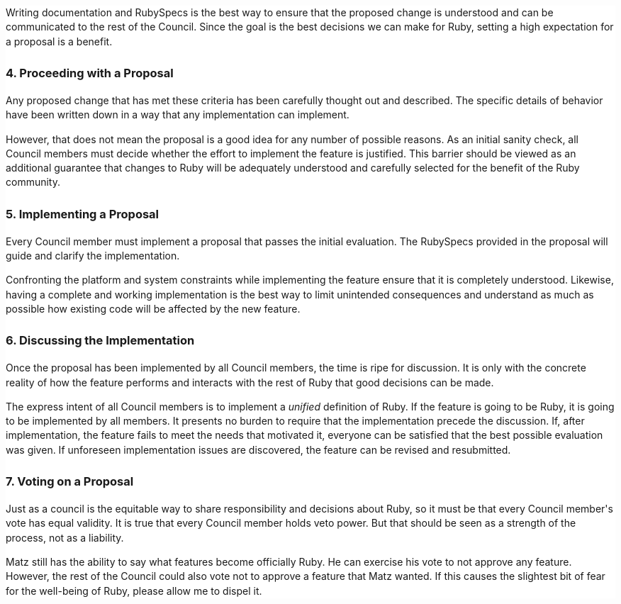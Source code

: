 Writing documentation and RubySpecs is the best way to ensure that the
proposed change is understood and can be communicated to the rest of the
Council. Since the goal is the best decisions we can make for Ruby, setting a
high expectation for a proposal is a benefit.


### 4. Proceeding with a Proposal

Any proposed change that has met these criteria has been carefully thought out
and described. The specific details of behavior have been written down in a
way that any implementation can implement.

However, that does not mean the proposal is a good idea for any number of
possible reasons. As an initial sanity check, all Council members must decide
whether the effort to implement the feature is justified. This barrier should
be viewed as an additional guarantee that changes to Ruby will be adequately
understood and carefully selected for the benefit of the Ruby community.


### 5. Implementing a Proposal

Every Council member must implement a proposal that passes the initial
evaluation. The RubySpecs provided in the proposal will guide and clarify the
implementation.

Confronting the platform and system constraints while implementing the feature
ensure that it is completely understood. Likewise, having a complete and
working implementation is the best way to limit unintended consequences and
understand as much as possible how existing code will be affected by the new
feature.


### 6. Discussing the Implementation

Once the proposal has been implemented by all Council members, the time is
ripe for discussion. It is only with the concrete reality of how the feature
performs and interacts with the rest of Ruby that good decisions can be made.

The express intent of all Council members is to implement a _unified_
definition of Ruby. If the feature is going to be Ruby, it is going to be
implemented by all members. It presents no burden to require that the
implementation precede the discussion. If, after implementation, the feature
fails to meet the needs that motivated it, everyone can be satisfied that the
best possible evaluation was given. If unforeseen implementation issues are
discovered, the feature can be revised and resubmitted.


### 7. Voting on a Proposal

Just as a council is the equitable way to share responsibility and decisions
about Ruby, so it must be that every Council member's vote has equal validity.
It is true that every Council member holds veto power. But that should be seen
as a strength of the process, not as a liability.

Matz still has the ability to say what features become officially Ruby. He can
exercise his vote to not approve any feature. However, the rest of the Council
could also vote not to approve a feature that Matz wanted. If this causes the
slightest bit of fear for the well-being of Ruby, please allow me to dispel
it.
